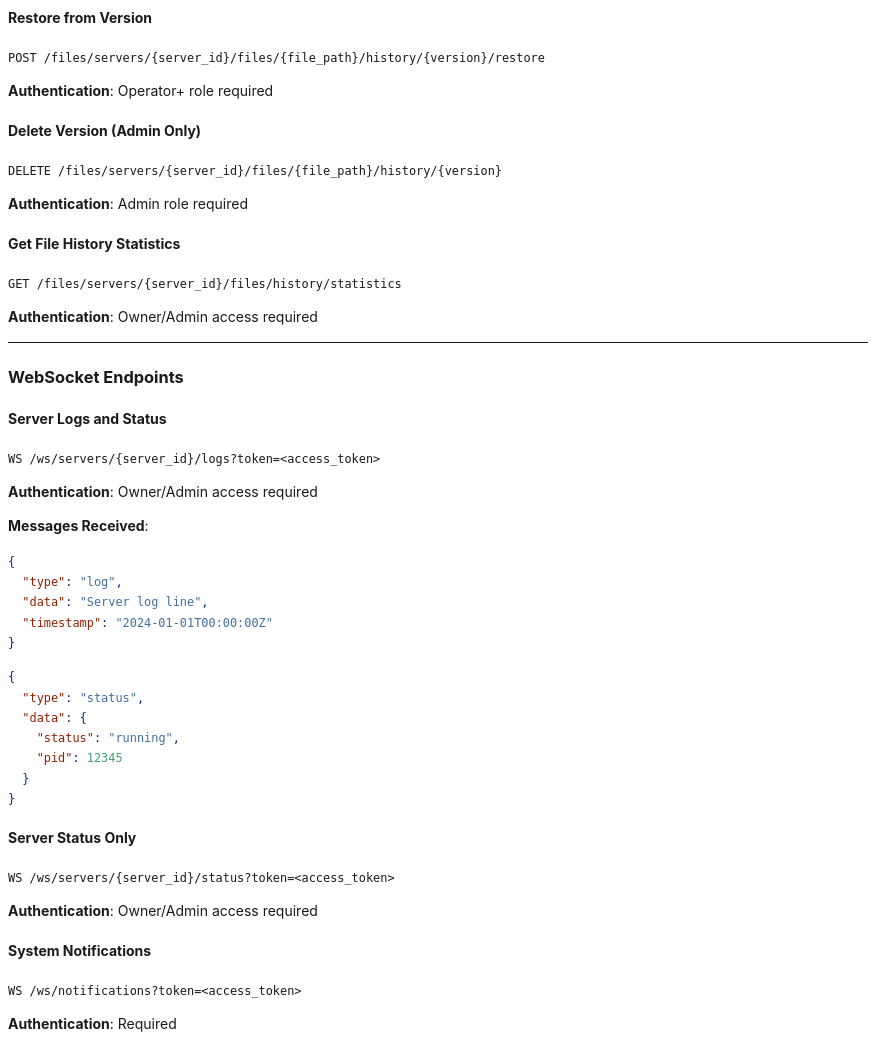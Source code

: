 #### Restore from Version
```http
POST /files/servers/{server_id}/files/{file_path}/history/{version}/restore
```
**Authentication**: Operator+ role required

#### Delete Version (Admin Only)
```http
DELETE /files/servers/{server_id}/files/{file_path}/history/{version}
```
**Authentication**: Admin role required

#### Get File History Statistics
```http
GET /files/servers/{server_id}/files/history/statistics
```
**Authentication**: Owner/Admin access required

---

### WebSocket Endpoints

#### Server Logs and Status
```
WS /ws/servers/{server_id}/logs?token=<access_token>
```
**Authentication**: Owner/Admin access required

**Messages Received**:
```json
{
  "type": "log",
  "data": "Server log line",
  "timestamp": "2024-01-01T00:00:00Z"
}
```

```json
{
  "type": "status",
  "data": {
    "status": "running",
    "pid": 12345
  }
}
```

#### Server Status Only
```
WS /ws/servers/{server_id}/status?token=<access_token>
```
**Authentication**: Owner/Admin access required

#### System Notifications
```
WS /ws/notifications?token=<access_token>
```
**Authentication**: Required
